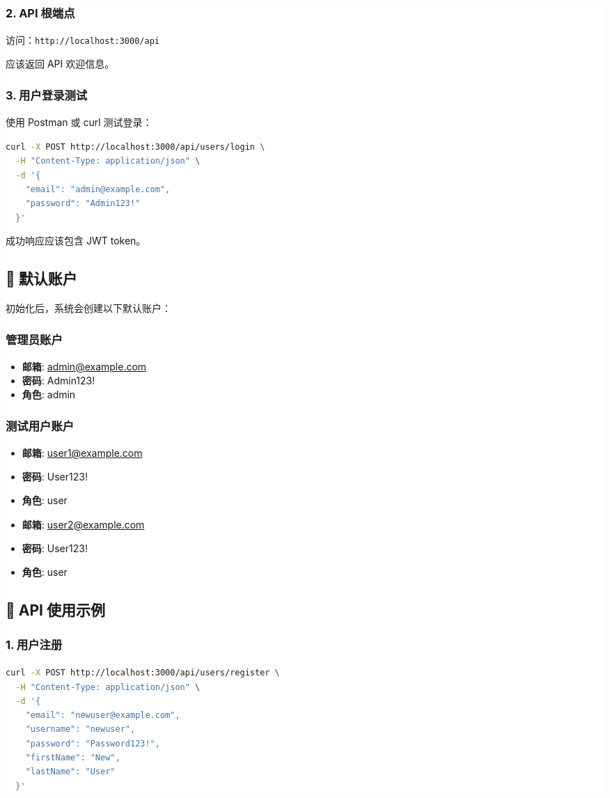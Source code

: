 ### 2. API 根端点

访问：`http://localhost:3000/api`

应该返回 API 欢迎信息。

### 3. 用户登录测试

使用 Postman 或 curl 测试登录：

```bash
curl -X POST http://localhost:3000/api/users/login \
  -H "Content-Type: application/json" \
  -d '{
    "email": "admin@example.com",
    "password": "Admin123!"
  }'
```

成功响应应该包含 JWT token。

## 🔑 默认账户

初始化后，系统会创建以下默认账户：

### 管理员账户

- **邮箱**: admin@example.com
- **密码**: Admin123!
- **角色**: admin

### 测试用户账户

- **邮箱**: user1@example.com
- **密码**: User123!
- **角色**: user

- **邮箱**: user2@example.com
- **密码**: User123!
- **角色**: user

## 📖 API 使用示例

### 1. 用户注册

```bash
curl -X POST http://localhost:3000/api/users/register \
  -H "Content-Type: application/json" \
  -d '{
    "email": "newuser@example.com",
    "username": "newuser",
    "password": "Password123!",
    "firstName": "New",
    "lastName": "User"
  }'
```
